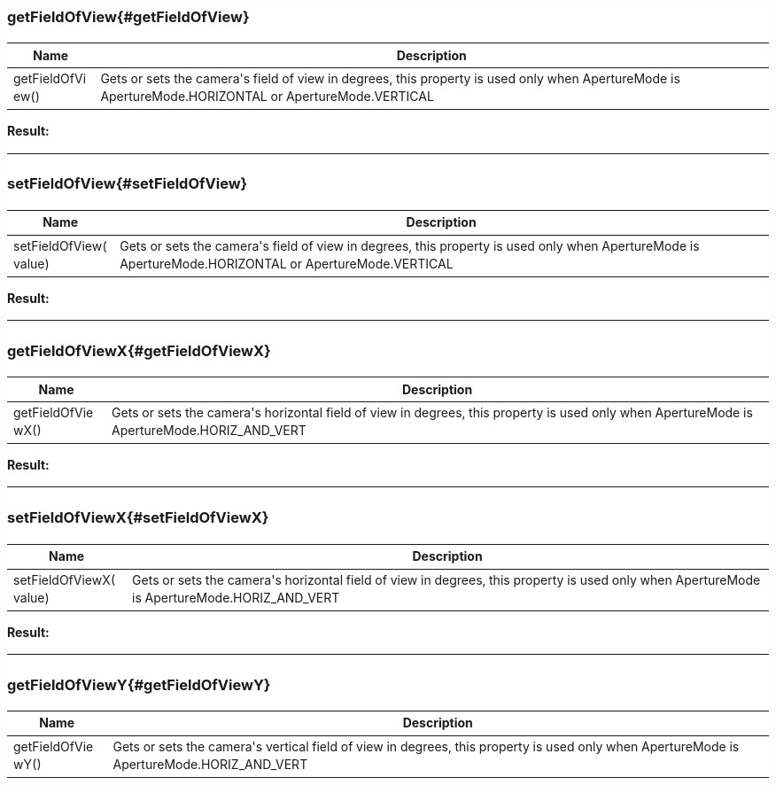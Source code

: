 
### getFieldOfView{#getFieldOfView}

| Name | Description |
| --- | --- |
| getFieldOfView() | Gets or sets the camera's field of view in degrees, this property is used only when ApertureMode is ApertureMode.HORIZONTAL or ApertureMode.VERTICAL | 

 **Result:**



---


### setFieldOfView{#setFieldOfView}

| Name | Description |
| --- | --- |
| setFieldOfView(value) | Gets or sets the camera's field of view in degrees, this property is used only when ApertureMode is ApertureMode.HORIZONTAL or ApertureMode.VERTICAL | 

 **Result:**



---


### getFieldOfViewX{#getFieldOfViewX}

| Name | Description |
| --- | --- |
| getFieldOfViewX() | Gets or sets the camera's horizontal field of view in degrees, this property is used only when ApertureMode is ApertureMode.HORIZ_AND_VERT | 

 **Result:**



---


### setFieldOfViewX{#setFieldOfViewX}

| Name | Description |
| --- | --- |
| setFieldOfViewX(value) | Gets or sets the camera's horizontal field of view in degrees, this property is used only when ApertureMode is ApertureMode.HORIZ_AND_VERT | 

 **Result:**



---


### getFieldOfViewY{#getFieldOfViewY}

| Name | Description |
| --- | --- |
| getFieldOfViewY() | Gets or sets the camera's vertical field of view in degrees, this property is used only when ApertureMode is ApertureMode.HORIZ_AND_VERT | 
